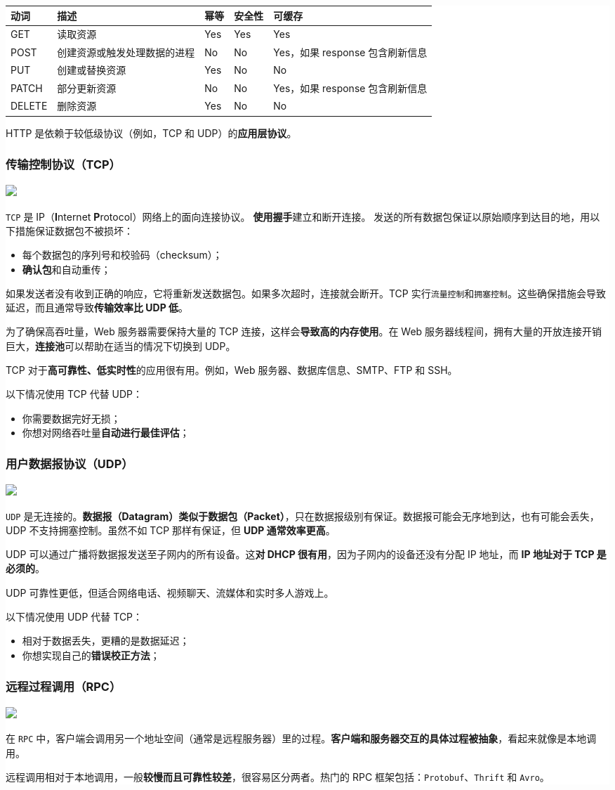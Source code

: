 |动词|描述|幂等|安全性|可缓存|
|:-|:-|:-|:-|:-|
|GET|读取资源|Yes|Yes|Yes|
|POST|创建资源或触发处理数据的进程|No|No|Yes，如果 response 包含刷新信息|
|PUT|创建或替换资源|Yes|No|No|
|PATCH|部分更新资源|No|No|Yes，如果 response 包含刷新信息|
|DELETE|删除资源|Yes|No|No|

HTTP 是依赖于较低级协议（例如，TCP 和 UDP）的**应用层协议**。

### 传输控制协议（TCP）
![](https://raw.githubusercontent.com/necusjz/mPOST/master/SystemDesign/08/02.jpg)

`TCP` 是 IP（**I**nternet **P**rotocol）网络上的面向连接协议。 **使用握手**建立和断开连接。 发送的所有数据包保证以原始顺序到达目的地，用以下措施保证数据包不被损坏：
- 每个数据包的序列号和校验码（checksum）；
- **确认包**和自动重传；

如果发送者没有收到正确的响应，它将重新发送数据包。如果多次超时，连接就会断开。TCP 实行`流量控制`和`拥塞控制`。这些确保措施会导致延迟，而且通常导致**传输效率比 UDP 低**。

为了确保高吞吐量，Web 服务器需要保持大量的 TCP 连接，这样会**导致高的内存使用**。在 Web 服务器线程间，拥有大量的开放连接开销巨大，**连接池**可以帮助在适当的情况下切换到 UDP。

TCP 对于**高可靠性、低实时性**的应用很有用。例如，Web 服务器、数据库信息、SMTP、FTP 和 SSH。

以下情况使用 TCP 代替 UDP：
- 你需要数据完好无损；
- 你想对网络吞吐量**自动进行最佳评估**；

### 用户数据报协议（UDP）
![](https://raw.githubusercontent.com/necusjz/mPOST/master/SystemDesign/08/03.jpg)

`UDP` 是无连接的。**数据报（Datagram）类似于数据包（Packet）**，只在数据报级别有保证。数据报可能会无序地到达，也有可能会丢失，UDP 不支持拥塞控制。虽然不如 TCP 那样有保证，但 **UDP 通常效率更高**。

UDP 可以通过广播将数据报发送至子网内的所有设备。这**对 DHCP 很有用**，因为子网内的设备还没有分配 IP 地址，而 **IP 地址对于 TCP 是必须的**。

UDP 可靠性更低，但适合网络电话、视频聊天、流媒体和实时多人游戏上。

以下情况使用 UDP 代替 TCP：
- 相对于数据丢失，更糟的是数据延迟；
- 你想实现自己的**错误校正方法**；

### 远程过程调用（RPC）
![](https://raw.githubusercontent.com/necusjz/mPOST/master/SystemDesign/08/04.jpg)

在 `RPC` 中，客户端会调用另一个地址空间（通常是远程服务器）里的过程。**客户端和服务器交互的具体过程被抽象**，看起来就像是本地调用。

远程调用相对于本地调用，一般**较慢而且可靠性较差**，很容易区分两者。热门的 RPC 框架包括：`Protobuf`、`Thrift` 和 `Avro`。
